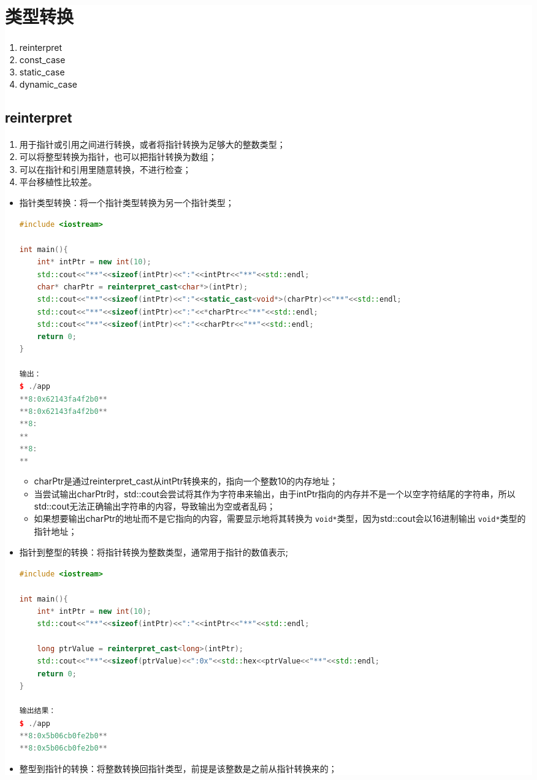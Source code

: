 # 类型转换

1. reinterpret
2. const_case
3. static_case
4. dynamic_case

## reinterpret

1. 用于指针或引用之间进行转换，或者将指针转换为足够大的整数类型；
2. 可以将整型转换为指针，也可以把指针转换为数组；
3. 可以在指针和引用里随意转换，不进行检查；
4. 平台移植性比较差。

* 指针类型转换：将一个指针类型转换为另一个指针类型；

  ```cpp
  #include <iostream>

  int main(){
      int* intPtr = new int(10);
      std::cout<<"**"<<sizeof(intPtr)<<":"<<intPtr<<"**"<<std::endl;
      char* charPtr = reinterpret_cast<char*>(intPtr);
      std::cout<<"**"<<sizeof(intPtr)<<":"<<static_cast<void*>(charPtr)<<"**"<<std::endl;
      std::cout<<"**"<<sizeof(intPtr)<<":"<<*charPtr<<"**"<<std::endl;
      std::cout<<"**"<<sizeof(intPtr)<<":"<<charPtr<<"**"<<std::endl;
      return 0;
  }

  输出：
  $ ./app 
  **8:0x62143fa4f2b0**
  **8:0x62143fa4f2b0**
  **8:
  **
  **8:
  **
  ```

  - charPtr是通过reinterpret_cast从intPtr转换来的，指向一个整数10的内存地址；
  - 当尝试输出charPtr时，std::cout会尝试将其作为字符串来输出，由于intPtr指向的内存并不是一个以空字符结尾的字符串，所以std::cout无法正确输出字符串的内容，导致输出为空或者乱码；
  - 如果想要输出charPtr的地址而不是它指向的内容，需要显示地将其转换为 `void*`类型，因为std::cout会以16进制输出 `void*`类型的指针地址；
* 指针到整型的转换：将指针转换为整数类型，通常用于指针的数值表示;

  ```cpp
  #include <iostream>

  int main(){
      int* intPtr = new int(10);
      std::cout<<"**"<<sizeof(intPtr)<<":"<<intPtr<<"**"<<std::endl;

      long ptrValue = reinterpret_cast<long>(intPtr);
      std::cout<<"**"<<sizeof(ptrValue)<<":0x"<<std::hex<<ptrValue<<"**"<<std::endl;
      return 0;
  }

  输出结果：
  $ ./app 
  **8:0x5b06cb0fe2b0**
  **8:0x5b06cb0fe2b0**
  ```
* 整型到指针的转换：将整数转换回指针类型，前提是该整数是之前从指针转换来的；
